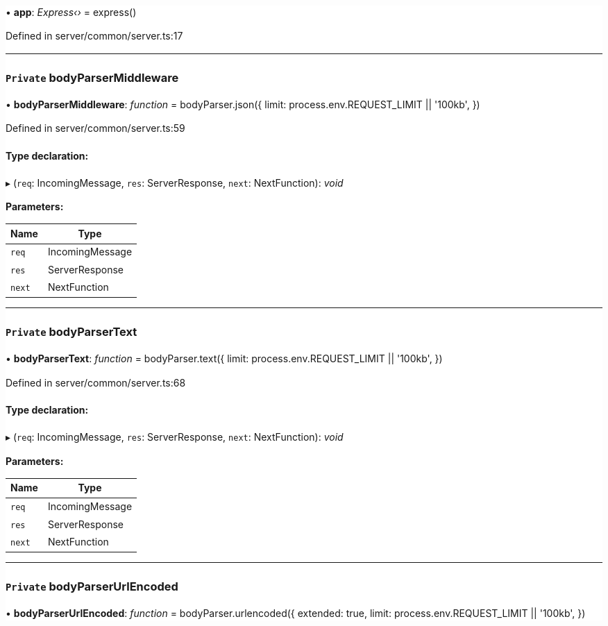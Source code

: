 • **app**: *Express‹›* = express()

Defined in server/common/server.ts:17

___

### `Private` bodyParserMiddleware

• **bodyParserMiddleware**: *function* = bodyParser.json({
    limit: process.env.REQUEST_LIMIT || '100kb',
  })

Defined in server/common/server.ts:59

#### Type declaration:

▸ (`req`: IncomingMessage, `res`: ServerResponse, `next`: NextFunction): *void*

**Parameters:**

Name | Type |
------ | ------ |
`req` | IncomingMessage |
`res` | ServerResponse |
`next` | NextFunction |

___

### `Private` bodyParserText

• **bodyParserText**: *function* = bodyParser.text({
    limit: process.env.REQUEST_LIMIT || '100kb',
  })

Defined in server/common/server.ts:68

#### Type declaration:

▸ (`req`: IncomingMessage, `res`: ServerResponse, `next`: NextFunction): *void*

**Parameters:**

Name | Type |
------ | ------ |
`req` | IncomingMessage |
`res` | ServerResponse |
`next` | NextFunction |

___

### `Private` bodyParserUrlEncoded

• **bodyParserUrlEncoded**: *function* = bodyParser.urlencoded({
    extended: true,
    limit: process.env.REQUEST_LIMIT || '100kb',
  })
